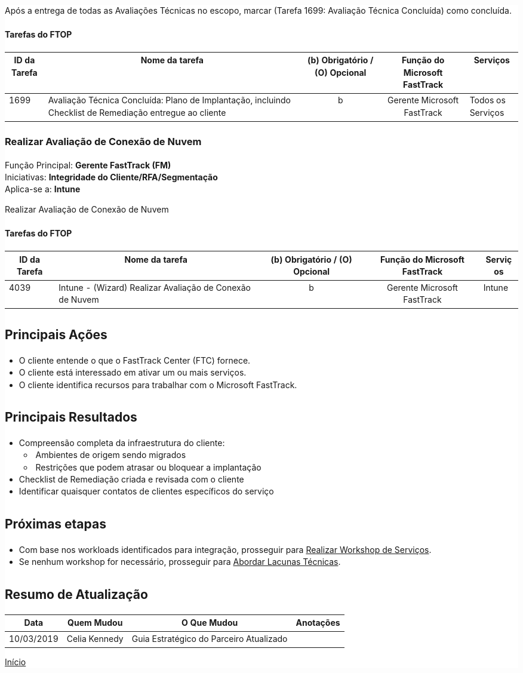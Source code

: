 Após a entrega de todas as Avaliações Técnicas no escopo, marcar (Tarefa 1699: Avaliação Técnica Concluída) como concluída.

####  Tarefas do FTOP

| ID da Tarefa | Nome da tarefa                                                                                            | (b) Obrigatório / (O) Opcional |  Função do Microsoft FastTrack   | Serviços     |
| ------- | ---------------------------------------------------------------------------------------------------- | :----------------------: | :---------------: | ------------ |
| 1699    |  Avaliação Técnica Concluída: Plano de Implantação, incluindo Checklist de Remediação entregue ao cliente |            b             | Gerente Microsoft FastTrack | Todos os Serviços |

###  Realizar Avaliação de Conexão de Nuvem

Função Principal: **Gerente FastTrack (FM)**  
Iniciativas: **Integridade do Cliente/RFA/Segmentação**  
Aplica-se a: **Intune**

Realizar Avaliação de Conexão de Nuvem  

#### Tarefas do FTOP

| ID da Tarefa | Nome da tarefa                                         | (b) Obrigatório / (O) Opcional |  Função do Microsoft FastTrack   | Serviços |
| ------- | ------------------------------------------------- | :----------------------: | :---------------: | -------- |
| 4039    | Intune - (Wizard) Realizar Avaliação de Conexão de Nuvem |            b             | Gerente Microsoft FastTrack | Intune   |

##  Principais Ações

  - O cliente entende o que o FastTrack Center (FTC) fornece.
  - O cliente está interessado em ativar um ou mais serviços. 
  - O cliente identifica recursos para trabalhar com o Microsoft FastTrack.

##  Principais Resultados

  - Compreensão completa da infraestrutura do cliente:
      -  Ambientes de origem sendo migrados
      -  Restrições que podem atrasar ou bloquear a implantação
  - Checklist de Remediação criada e revisada com o cliente
  - Identificar quaisquer contatos de clientes específicos do serviço

## Próximas etapas

  - Com base nos workloads identificados para integração, prosseguir para [Realizar Workshop de Serviços](assess-conduct-services-workshops-partner-pr.md).
  - Se nenhum workshop for necessário, prosseguir para [Abordar Lacunas Técnicas](remediate-address-technical-gaps-partner-pr.md).

##  Resumo de Atualização

|Data|Quem Mudou|O Que Mudou|Anotações|
|---------|---------------|----------------------------|-------------|
|10/03/2019| Celia Kennedy| Guia Estratégico do Parceiro Atualizado| |

[Início](http://partner-docs.microsoft.com)
